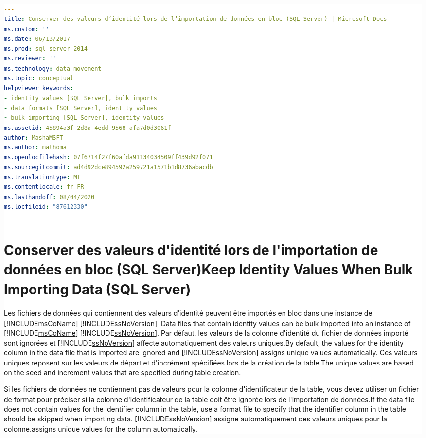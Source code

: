 ```yaml
---
title: Conserver des valeurs d’identité lors de l’importation de données en bloc (SQL Server) | Microsoft Docs
ms.custom: ''
ms.date: 06/13/2017
ms.prod: sql-server-2014
ms.reviewer: ''
ms.technology: data-movement
ms.topic: conceptual
helpviewer_keywords:
- identity values [SQL Server], bulk imports
- data formats [SQL Server], identity values
- bulk importing [SQL Server], identity values
ms.assetid: 45894a3f-2d8a-4edd-9568-afa7d0d3061f
author: MashaMSFT
ms.author: mathoma
ms.openlocfilehash: 07f6714f27f60afda91134034509ff439d92f071
ms.sourcegitcommit: ad4d92dce894592a259721a1571b1d8736abacdb
ms.translationtype: MT
ms.contentlocale: fr-FR
ms.lasthandoff: 08/04/2020
ms.locfileid: "87612330"
---
```

# <a name="keep-identity-values-when-bulk-importing-data-sql-server"></a><span data-ttu-id="9636b-102">Conserver des valeurs d'identité lors de l'importation de données en bloc (SQL Server)</span><span class="sxs-lookup"><span data-stu-id="9636b-102">Keep Identity Values When Bulk Importing Data (SQL Server)</span></span>
  <span data-ttu-id="9636b-103">Les fichiers de données qui contiennent des valeurs d’identité peuvent être importés en bloc dans une instance de [!INCLUDE[msCoName](../../includes/msconame-md.md)] [!INCLUDE[ssNoVersion](../../includes/ssnoversion-md.md)] .</span><span class="sxs-lookup"><span data-stu-id="9636b-103">Data files that contain identity values can be bulk imported into an instance of [!INCLUDE[msCoName](../../includes/msconame-md.md)] [!INCLUDE[ssNoVersion](../../includes/ssnoversion-md.md)].</span></span> <span data-ttu-id="9636b-104">Par défaut, les valeurs de la colonne d'identité du fichier de données importé sont ignorées et [!INCLUDE[ssNoVersion](../../includes/ssnoversion-md.md)] affecte automatiquement des valeurs uniques.</span><span class="sxs-lookup"><span data-stu-id="9636b-104">By default, the values for the identity column in the data file that is imported are ignored and [!INCLUDE[ssNoVersion](../../includes/ssnoversion-md.md)] assigns unique values automatically.</span></span> <span data-ttu-id="9636b-105">Ces valeurs uniques reposent sur les valeurs de départ et d'incrément spécifiées lors de la création de la table.</span><span class="sxs-lookup"><span data-stu-id="9636b-105">The unique values are based on the seed and increment values that are specified during table creation.</span></span>  
  
 <span data-ttu-id="9636b-106">Si les fichiers de données ne contiennent pas de valeurs pour la colonne d'identificateur de la table, vous devez utiliser un fichier de format pour préciser si la colonne d'identificateur de la table doit être ignorée lors de l'importation de données.</span><span class="sxs-lookup"><span data-stu-id="9636b-106">If the data file does not contain values for the identifier column in the table, use a format file to specify that the identifier column in the table should be skipped when importing data.</span></span> [!INCLUDE[ssNoVersion](../../includes/ssnoversion-md.md)] <span data-ttu-id="9636b-107">assigne automatiquement des valeurs uniques pour la colonne.</span><span class="sxs-lookup"><span data-stu-id="9636b-107">assigns unique values for the column automatically.</span></span>  
  